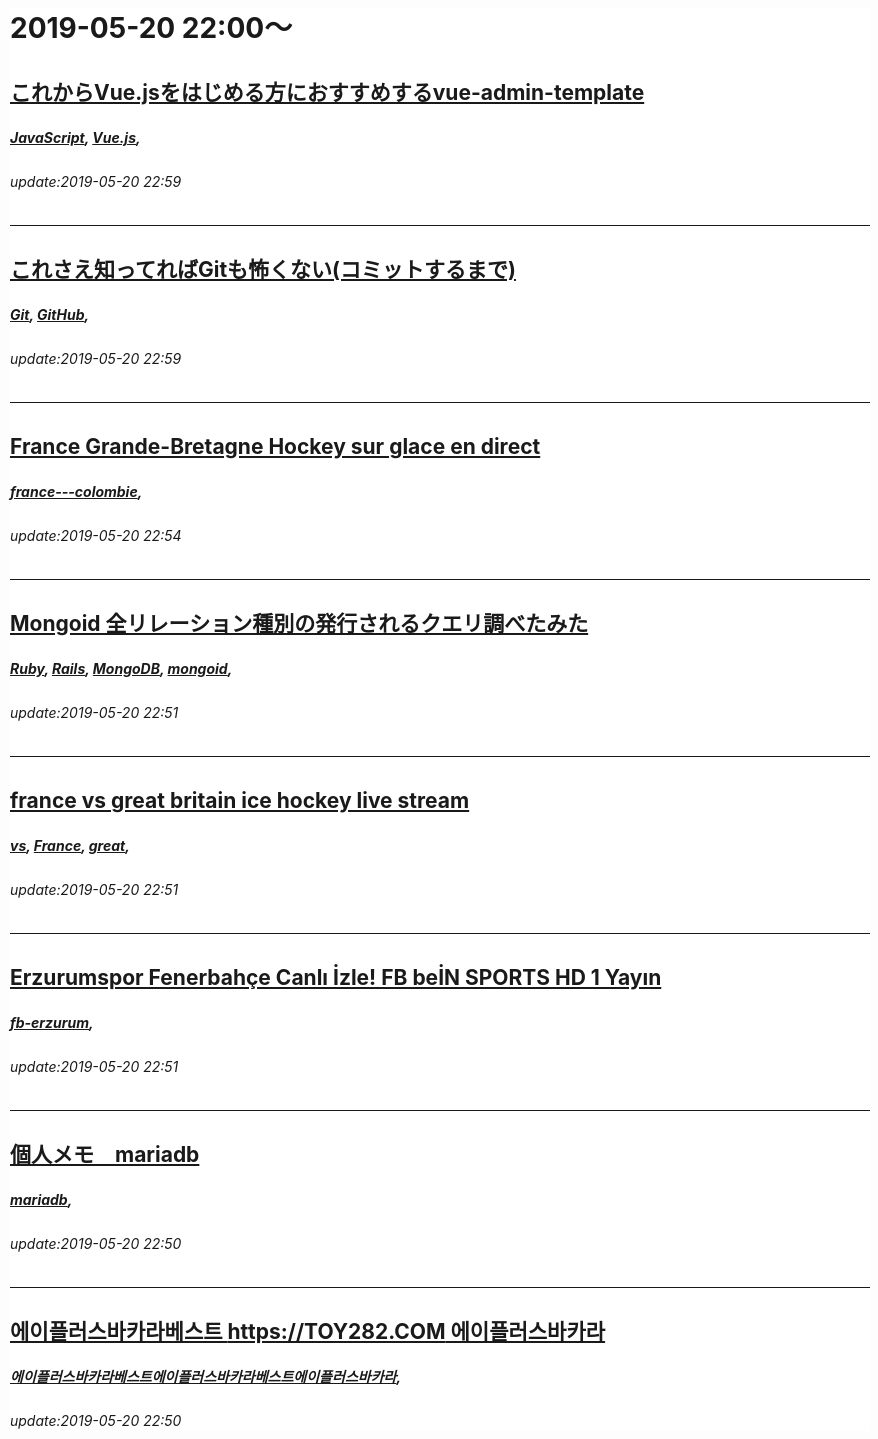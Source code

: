# 2019-05-20 22:00～
## [これからVue.jsをはじめる方におすすめするvue-admin-template](https://qiita.com/8zca/items/9a99ebbd8597facd1ec7)
##### [JavaScript](https://qiita.com/tags/JavaScript), [Vue.js](https://qiita.com/tags/Vue.js), 
###### update:2019-05-20 22:59
---
## [これさえ知ってればGitも怖くない(コミットするまで)](https://qiita.com/kazuho39/items/57325069634f3148a028)
##### [Git](https://qiita.com/tags/Git), [GitHub](https://qiita.com/tags/GitHub), 
###### update:2019-05-20 22:59
---
## [France Grande-Bretagne Hockey sur glace en direct](https://qiita.com/cema/items/a0ff9e80c9dfba5633aa)
##### [france---colombie](https://qiita.com/tags/france---colombie), 
###### update:2019-05-20 22:54
---
## [Mongoid 全リレーション種別の発行されるクエリ調べたみた](https://qiita.com/koshilife/items/1a413cff7f45ed52235f)
##### [Ruby](https://qiita.com/tags/Ruby), [Rails](https://qiita.com/tags/Rails), [MongoDB](https://qiita.com/tags/MongoDB), [mongoid](https://qiita.com/tags/mongoid), 
###### update:2019-05-20 22:51
---
## [france vs great britain ice hockey live stream](https://qiita.com/zecav/items/f388cd62e53db5afd60d)
##### [vs](https://qiita.com/tags/vs), [France](https://qiita.com/tags/France), [great](https://qiita.com/tags/great), 
###### update:2019-05-20 22:51
---
## [Erzurumspor Fenerbahçe Canlı İzle! FB beİN SPORTS HD 1 Yayın](https://qiita.com/onurkav/items/383aacf62125f15794f7)
##### [fb-erzurum](https://qiita.com/tags/fb-erzurum), 
###### update:2019-05-20 22:51
---
## [個人メモ　mariadb](https://qiita.com/yuuta8tac/items/c9da7256e87d405f8782)
##### [mariadb](https://qiita.com/tags/mariadb), 
###### update:2019-05-20 22:50
---
## [에이플러스바카라베스트 https://TOY282.COM 에이플러스바카라](https://qiita.com/thinkerbell163/items/0f93260df1a38aebfa44)
##### [에이플러스바카라베스트에이플러스바카라베스트에이플러스바카라](https://qiita.com/tags/에이플러스바카라베스트에이플러스바카라베스트에이플러스바카라), 
###### update:2019-05-20 22:50